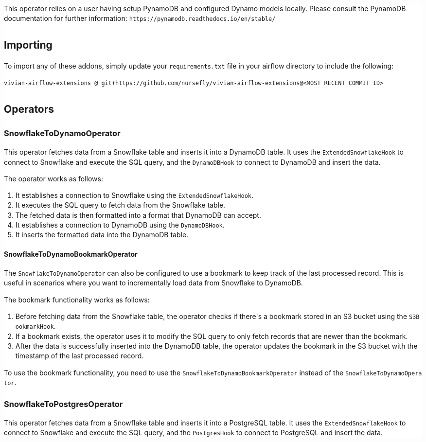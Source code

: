 ###

This operator relies on a user having setup PynamoDB and configured Dynamo models locally. Please consult the PynamoDB documentation for further information: `https://pynamodb.readthedocs.io/en/stable/`

## Importing

To import any of these addons, simply update your `requirements.txt` file in your airflow directory to include the following:

```
vivian-airflow-extensions @ git+https://github.com/nursefly/vivian-airflow-extensions@<MOST RECENT COMMIT ID>
```

## Operators

### SnowflakeToDynamoOperator

This operator fetches data from a Snowflake table and inserts it into a DynamoDB table. It uses the `ExtendedSnowflakeHook` to connect to Snowflake and execute the SQL query, and the `DynamoDBHook` to connect to DynamoDB and insert the data.

The operator works as follows:

1. It establishes a connection to Snowflake using the `ExtendedSnowflakeHook`.
2. It executes the SQL query to fetch data from the Snowflake table.
3. The fetched data is then formatted into a format that DynamoDB can accept.
4. It establishes a connection to DynamoDB using the `DynamoDBHook`.
5. It inserts the formatted data into the DynamoDB table.

#### SnowflakeToDynamoBookmarkOperator

The `SnowflakeToDynamoOperator` can also be configured to use a bookmark to keep track of the last processed record. This is useful in scenarios where you want to incrementally load data from Snowflake to DynamoDB.

The bookmark functionality works as follows:

1. Before fetching data from the Snowflake table, the operator checks if there's a bookmark stored in an S3 bucket using the `S3BookmarkHook`.
2. If a bookmark exists, the operator uses it to modify the SQL query to only fetch records that are newer than the bookmark.
3. After the data is successfully inserted into the DynamoDB table, the operator updates the bookmark in the S3 bucket with the timestamp of the last processed record.

To use the bookmark functionality, you need to use the `SnowflakeToDynamoBookmarkOperator` instead of the `SnowflakeToDynamoOperator`.

### SnowflakeToPostgresOperator

This operator fetches data from a Snowflake table and inserts it into a PostgreSQL table. It uses the `ExtendedSnowflakeHook` to connect to Snowflake and execute the SQL query, and the `PostgresHook` to connect to PostgreSQL and insert the data.
